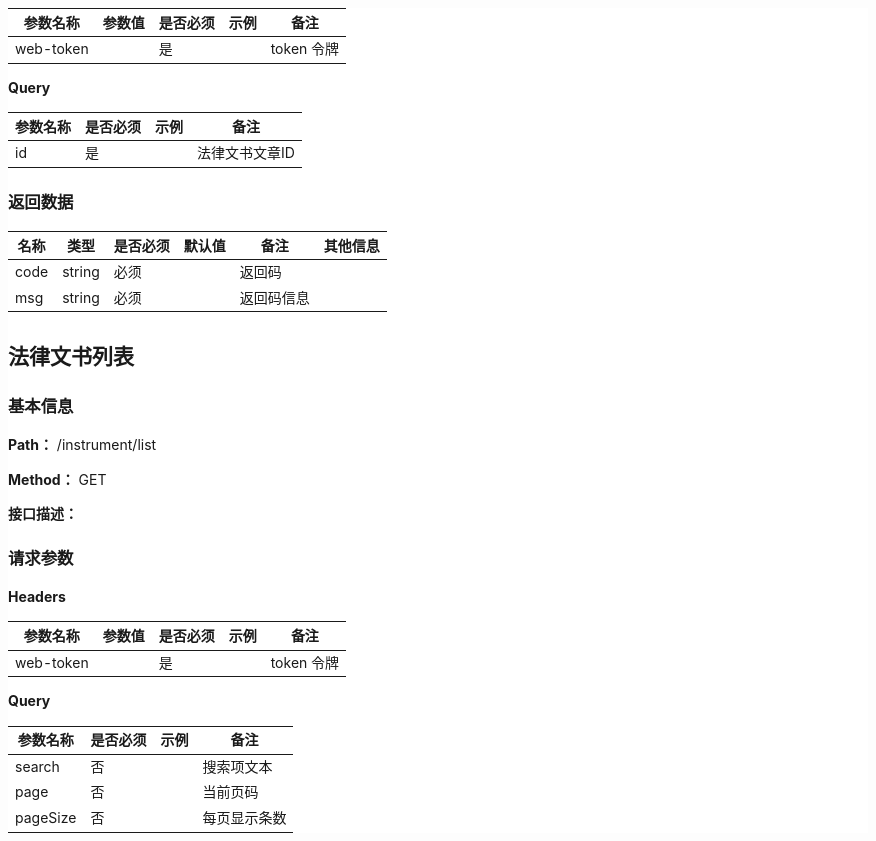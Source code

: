 | 参数名称  | 参数值  |  是否必须 | 示例  | 备注  |
| ------------ | ------------ | ------------ | ------------ | ------------ |
| web-token  |   | 是  |   |  token 令牌 |
**Query**

| 参数名称  |  是否必须 | 示例  | 备注  |
| ------------ | ------------ | ------------ | ------------ |
| id | 是  |   |  法律文书文章ID |

### 返回数据

<table>
  <thead class="ant-table-thead">
    <tr>
      <th key=name>名称</th><th key=type>类型</th><th key=required>是否必须</th><th key=default>默认值</th><th key=desc>备注</th><th key=sub>其他信息</th>
    </tr>
  </thead><tbody className="ant-table-tbody"><tr key=0-0><td key=0><span style="padding-left: 0px"><span style="color: #8c8a8a"></span> code</span></td><td key=1><span>string</span></td><td key=2>必须</td><td key=3></td><td key=4><span style="white-space: pre-wrap">返回码</span></td><td key=5></td></tr><tr key=0-1><td key=0><span style="padding-left: 0px"><span style="color: #8c8a8a"></span> msg</span></td><td key=1><span>string</span></td><td key=2>必须</td><td key=3></td><td key=4><span style="white-space: pre-wrap">返回码信息</span></td><td key=5></td></tr>
               </tbody>
              </table>
            
## 法律文书列表
<a id=法律文书列表> </a>
### 基本信息

**Path：** /instrument/list

**Method：** GET

**接口描述：**


### 请求参数
**Headers**

| 参数名称  | 参数值  |  是否必须 | 示例  | 备注  |
| ------------ | ------------ | ------------ | ------------ | ------------ |
| web-token  |   | 是  |   |  token 令牌 |
**Query**

| 参数名称  |  是否必须 | 示例  | 备注  |
| ------------ | ------------ | ------------ | ------------ |
| search | 否  |   |  搜索项文本 |
| page | 否  |   |  当前页码 |
| pageSize | 否  |   |  每页显示条数 |
